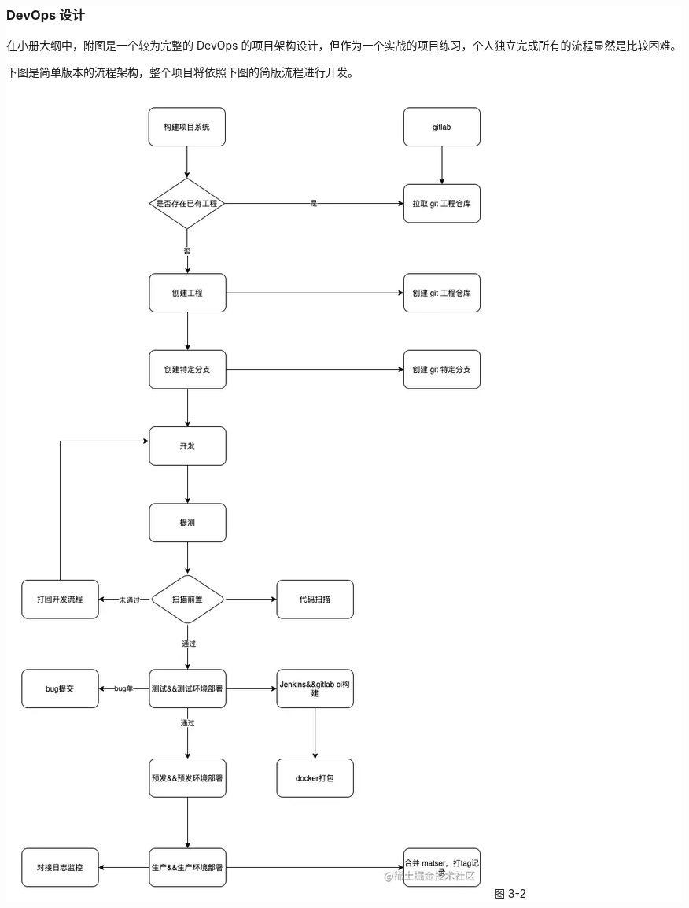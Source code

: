 ### DevOps 设计

在小册大纲中，附图是一个较为完整的 DevOps 的项目架构设计，但作为一个实战的项目练习，个人独立完成所有的流程显然是比较困难。

下图是简单版本的流程架构，整个项目将依照下图的简版流程进行开发。

<div class="image-container">
    <img src="./docs/nodeDevops/images/54.png" alt="图片3-2" title="图片3-2" >
    <span class="image-title">图 3-2 </span>
</div>
